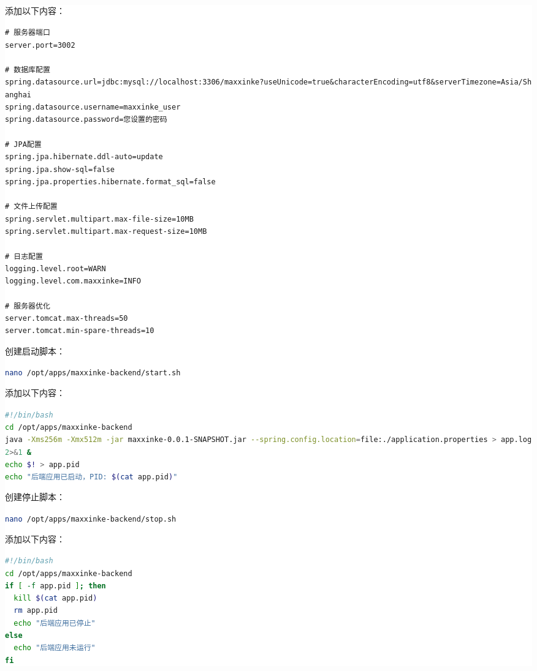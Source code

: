添加以下内容：
```properties
# 服务器端口
server.port=3002

# 数据库配置
spring.datasource.url=jdbc:mysql://localhost:3306/maxxinke?useUnicode=true&characterEncoding=utf8&serverTimezone=Asia/Shanghai
spring.datasource.username=maxxinke_user
spring.datasource.password=您设置的密码

# JPA配置
spring.jpa.hibernate.ddl-auto=update
spring.jpa.show-sql=false
spring.jpa.properties.hibernate.format_sql=false

# 文件上传配置
spring.servlet.multipart.max-file-size=10MB
spring.servlet.multipart.max-request-size=10MB

# 日志配置
logging.level.root=WARN
logging.level.com.maxxinke=INFO

# 服务器优化
server.tomcat.max-threads=50
server.tomcat.min-spare-threads=10
```

创建启动脚本：

```bash
nano /opt/apps/maxxinke-backend/start.sh
```

添加以下内容：
```bash
#!/bin/bash
cd /opt/apps/maxxinke-backend
java -Xms256m -Xmx512m -jar maxxinke-0.0.1-SNAPSHOT.jar --spring.config.location=file:./application.properties > app.log 2>&1 &
echo $! > app.pid
echo "后端应用已启动，PID: $(cat app.pid)"
```

创建停止脚本：

```bash
nano /opt/apps/maxxinke-backend/stop.sh
```

添加以下内容：
```bash
#!/bin/bash
cd /opt/apps/maxxinke-backend
if [ -f app.pid ]; then
  kill $(cat app.pid)
  rm app.pid
  echo "后端应用已停止"
else
  echo "后端应用未运行"
fi
```

